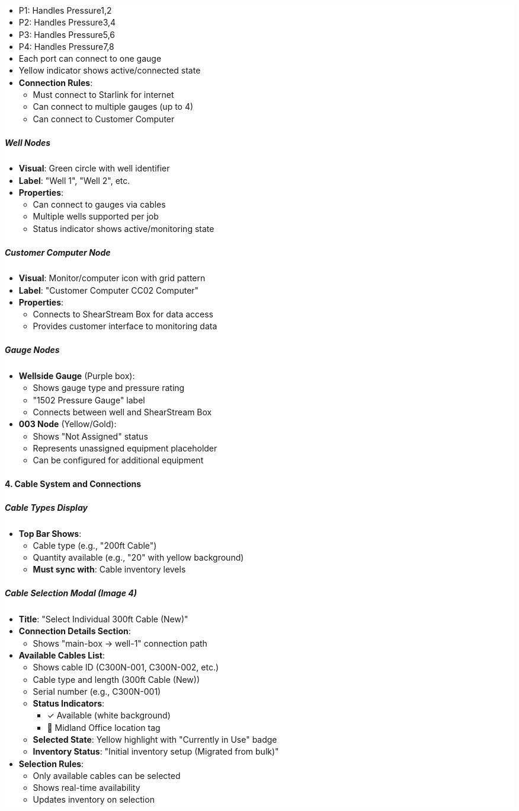   - P1: Handles Pressure1,2
  - P2: Handles Pressure3,4
  - P3: Handles Pressure5,6
  - P4: Handles Pressure7,8
  - Each port can connect to one gauge
  - Yellow indicator shows active/connected state
- **Connection Rules**:
  - Must connect to Starlink for internet
  - Can connect to multiple gauges (up to 4)
  - Can connect to Customer Computer

##### Well Nodes
- **Visual**: Green circle with well identifier
- **Label**: "Well 1", "Well 2", etc.
- **Properties**:
  - Can connect to gauges via cables
  - Multiple wells supported per job
  - Status indicator shows active/monitoring state

##### Customer Computer Node
- **Visual**: Monitor/computer icon with grid pattern
- **Label**: "Customer Computer CC02 Computer"
- **Properties**:
  - Connects to ShearStream Box for data access
  - Provides customer interface to monitoring data

##### Gauge Nodes
- **Wellside Gauge** (Purple box):
  - Shows gauge type and pressure rating
  - "1502 Pressure Gauge" label
  - Connects between well and ShearStream Box
- **003 Node** (Yellow/Gold):
  - Shows "Not Assigned" status
  - Represents unassigned equipment placeholder
  - Can be configured for additional equipment

#### 4. Cable System and Connections

##### Cable Types Display
- **Top Bar Shows**:
  - Cable type (e.g., "200ft Cable")
  - Quantity available (e.g., "20" with yellow background)
  - **Must sync with**: Cable inventory levels

##### Cable Selection Modal (Image 4)
- **Title**: "Select Individual 300ft Cable (New)"
- **Connection Details Section**:
  - Shows "main-box → well-1" connection path
- **Available Cables List**:
  - Shows cable ID (C300N-001, C300N-002, etc.)
  - Cable type and length (300ft Cable (New))
  - Serial number (e.g., C300N-001)
  - **Status Indicators**:
    - ✓ Available (white background)
    - 🔵 Midland Office location tag
  - **Selected State**: Yellow highlight with "Currently in Use" badge
  - **Inventory Status**: "Initial inventory setup (Migrated from bulk)"
- **Selection Rules**:
  - Only available cables can be selected
  - Shows real-time availability
  - Updates inventory on selection
